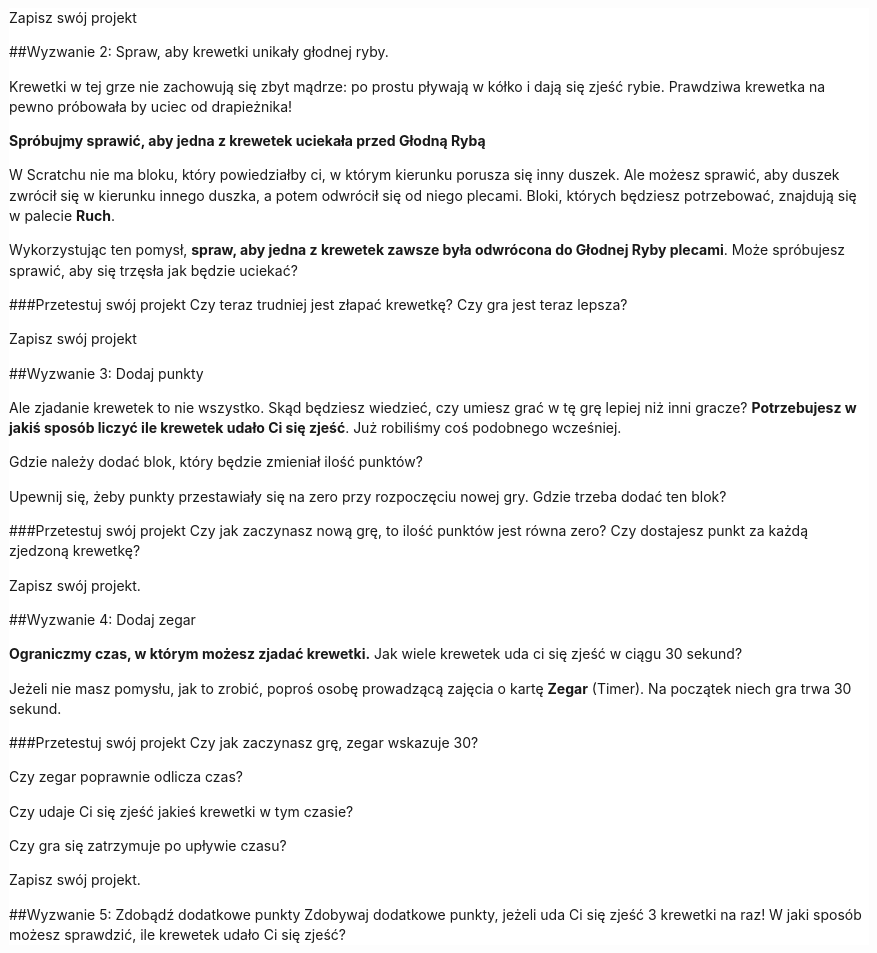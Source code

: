 Zapisz swój projekt

##Wyzwanie 2: Spraw, aby krewetki unikały głodnej ryby.

Krewetki w tej grze nie zachowują się zbyt mądrze: po prostu pływają w kółko i dają się zjeść rybie. Prawdziwa krewetka na pewno próbowała by uciec od drapieżnika!

__Spróbujmy sprawić, aby jedna z krewetek uciekała przed Głodną Rybą__

W Scratchu nie ma bloku, który powiedziałby ci, w którym kierunku porusza się inny duszek. Ale możesz sprawić, aby duszek zwrócił się w kierunku innego duszka, a potem odwrócił się od niego plecami. Bloki, których będziesz potrzebować, znajdują się w palecie __Ruch__.

Wykorzystując ten pomysł, __spraw, aby jedna z krewetek zawsze była odwrócona do Głodnej Ryby plecami__. Może spróbujesz sprawić, aby się trzęsła jak będzie uciekać?

###Przetestuj swój projekt
Czy teraz trudniej jest złapać krewetkę? Czy gra jest teraz lepsza?

Zapisz swój projekt

##Wyzwanie 3: Dodaj punkty

Ale zjadanie krewetek to nie wszystko. Skąd będziesz wiedzieć, czy umiesz grać w tę grę lepiej niż inni gracze?
__Potrzebujesz w jakiś sposób liczyć ile krewetek udało Ci się zjeść__. Już robiliśmy coś podobnego wcześniej.

Gdzie należy dodać blok, który będzie zmieniał ilość punktów?

Upewnij się, żeby punkty przestawiały się na zero przy rozpoczęciu nowej gry. Gdzie trzeba dodać ten blok?

###Przetestuj swój projekt
Czy jak zaczynasz nową grę, to ilość punktów jest równa zero? Czy dostajesz punkt za każdą zjedzoną krewetkę?

Zapisz swój projekt.

##Wyzwanie 4: Dodaj zegar

__Ograniczmy czas, w którym możesz zjadać krewetki.__ Jak wiele krewetek uda ci się zjeść w ciągu 30 sekund?

Jeżeli nie masz pomysłu, jak to zrobić, poproś osobę prowadzącą zajęcia o kartę __Zegar__ (Timer). Na początek niech gra trwa 30 sekund.

###Przetestuj swój projekt
Czy jak zaczynasz grę, zegar wskazuje 30?

Czy zegar poprawnie odlicza czas?

Czy udaje Ci się zjeść jakieś krewetki w tym czasie?

Czy gra się zatrzymuje po upływie czasu?

Zapisz swój projekt.

##Wyzwanie 5: Zdobądź dodatkowe punkty
Zdobywaj dodatkowe punkty, jeżeli uda Ci się zjeść 3 krewetki na raz! W jaki sposób możesz sprawdzić, ile krewetek udało Ci się zjeść?
